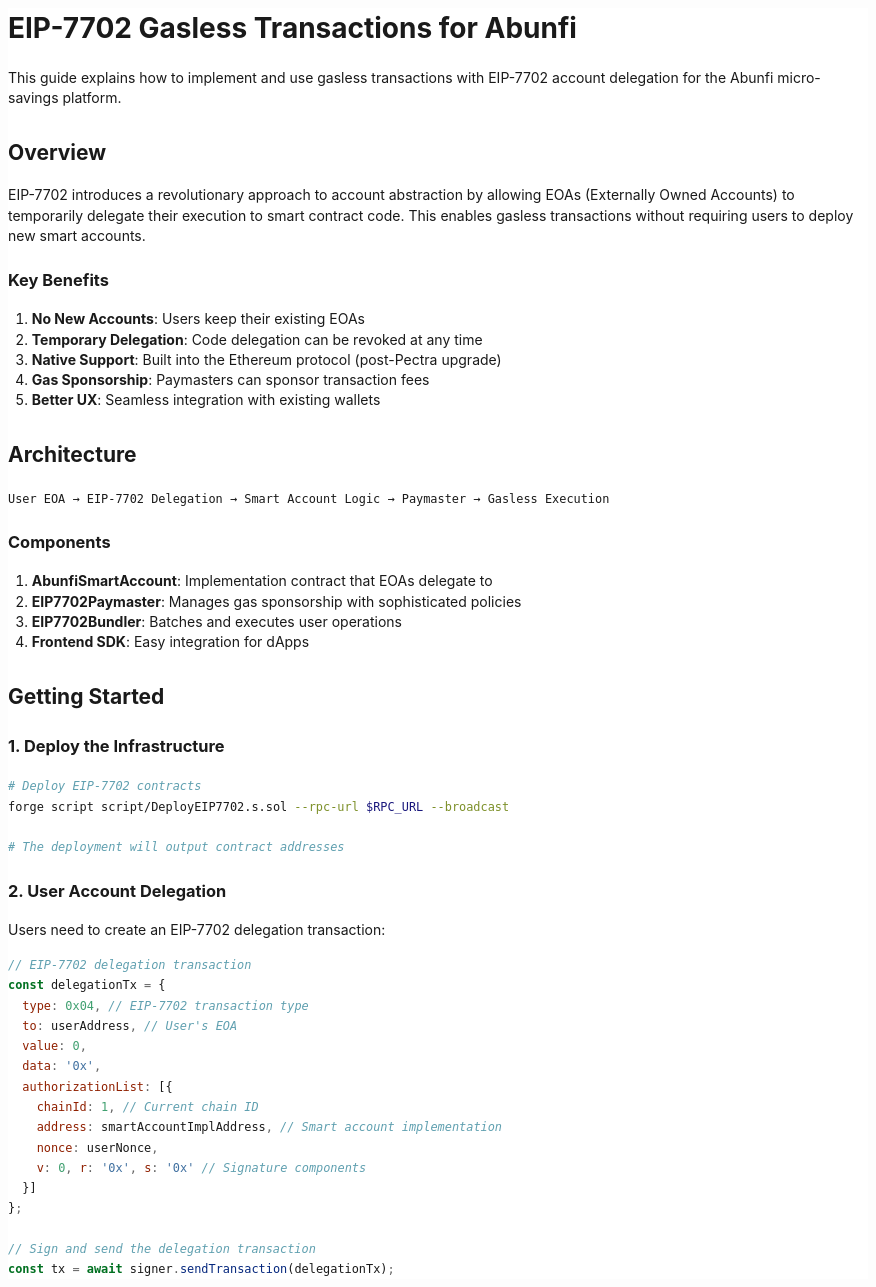 # EIP-7702 Gasless Transactions for Abunfi

This guide explains how to implement and use gasless transactions with EIP-7702 account delegation for the Abunfi micro-savings platform.

## Overview

EIP-7702 introduces a revolutionary approach to account abstraction by allowing EOAs (Externally Owned Accounts) to temporarily delegate their execution to smart contract code. This enables gasless transactions without requiring users to deploy new smart accounts.

### Key Benefits

1. **No New Accounts**: Users keep their existing EOAs
2. **Temporary Delegation**: Code delegation can be revoked at any time
3. **Native Support**: Built into the Ethereum protocol (post-Pectra upgrade)
4. **Gas Sponsorship**: Paymasters can sponsor transaction fees
5. **Better UX**: Seamless integration with existing wallets

## Architecture

```
User EOA → EIP-7702 Delegation → Smart Account Logic → Paymaster → Gasless Execution
```

### Components

1. **AbunfiSmartAccount**: Implementation contract that EOAs delegate to
2. **EIP7702Paymaster**: Manages gas sponsorship with sophisticated policies
3. **EIP7702Bundler**: Batches and executes user operations
4. **Frontend SDK**: Easy integration for dApps

## Getting Started

### 1. Deploy the Infrastructure

```bash
# Deploy EIP-7702 contracts
forge script script/DeployEIP7702.s.sol --rpc-url $RPC_URL --broadcast

# The deployment will output contract addresses
```

### 2. User Account Delegation

Users need to create an EIP-7702 delegation transaction:

```javascript
// EIP-7702 delegation transaction
const delegationTx = {
  type: 0x04, // EIP-7702 transaction type
  to: userAddress, // User's EOA
  value: 0,
  data: '0x',
  authorizationList: [{
    chainId: 1, // Current chain ID
    address: smartAccountImplAddress, // Smart account implementation
    nonce: userNonce,
    v: 0, r: '0x', s: '0x' // Signature components
  }]
};

// Sign and send the delegation transaction
const tx = await signer.sendTransaction(delegationTx);
```